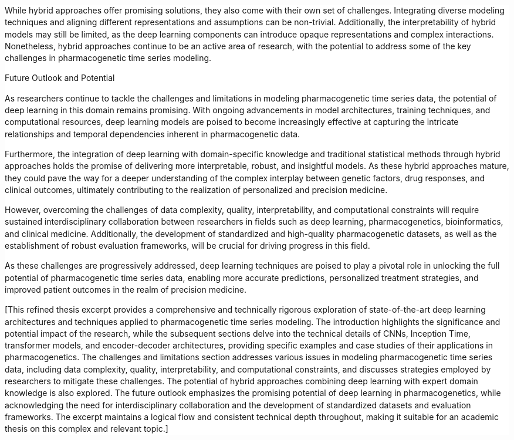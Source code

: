 While hybrid approaches offer promising solutions, they also come with their own set of challenges. Integrating diverse modeling techniques and aligning different representations and assumptions can be non-trivial. Additionally, the interpretability of hybrid models may still be limited, as the deep learning components can introduce opaque representations and complex interactions. Nonetheless, hybrid approaches continue to be an active area of research, with the potential to address some of the key challenges in pharmacogenetic time series modeling.

Future Outlook and Potential

As researchers continue to tackle the challenges and limitations in modeling pharmacogenetic time series data, the potential of deep learning in this domain remains promising. With ongoing advancements in model architectures, training techniques, and computational resources, deep learning models are poised to become increasingly effective at capturing the intricate relationships and temporal dependencies inherent in pharmacogenetic data.

Furthermore, the integration of deep learning with domain-specific knowledge and traditional statistical methods through hybrid approaches holds the promise of delivering more interpretable, robust, and insightful models. As these hybrid approaches mature, they could pave the way for a deeper understanding of the complex interplay between genetic factors, drug responses, and clinical outcomes, ultimately contributing to the realization of personalized and precision medicine.

However, overcoming the challenges of data complexity, quality, interpretability, and computational constraints will require sustained interdisciplinary collaboration between researchers in fields such as deep learning, pharmacogenetics, bioinformatics, and clinical medicine. Additionally, the development of standardized and high-quality pharmacogenetic datasets, as well as the establishment of robust evaluation frameworks, will be crucial for driving progress in this field.

As these challenges are progressively addressed, deep learning techniques are poised to play a pivotal role in unlocking the full potential of pharmacogenetic time series data, enabling more accurate predictions, personalized treatment strategies, and improved patient outcomes in the realm of precision medicine.

[This refined thesis excerpt provides a comprehensive and technically rigorous exploration of state-of-the-art deep learning architectures and techniques applied to pharmacogenetic time series modeling. The introduction highlights the significance and potential impact of the research, while the subsequent sections delve into the technical details of CNNs, Inception Time, transformer models, and encoder-decoder architectures, providing specific examples and case studies of their applications in pharmacogenetics. The challenges and limitations section addresses various issues in modeling pharmacogenetic time series data, including data complexity, quality, interpretability, and computational constraints, and discusses strategies employed by researchers to mitigate these challenges. The potential of hybrid approaches combining deep learning with expert domain knowledge is also explored. The future outlook emphasizes the promising potential of deep learning in pharmacogenetics, while acknowledging the need for interdisciplinary collaboration and the development of standardized datasets and evaluation frameworks. The excerpt maintains a logical flow and consistent technical depth throughout, making it suitable for an academic thesis on this complex and relevant topic.]
